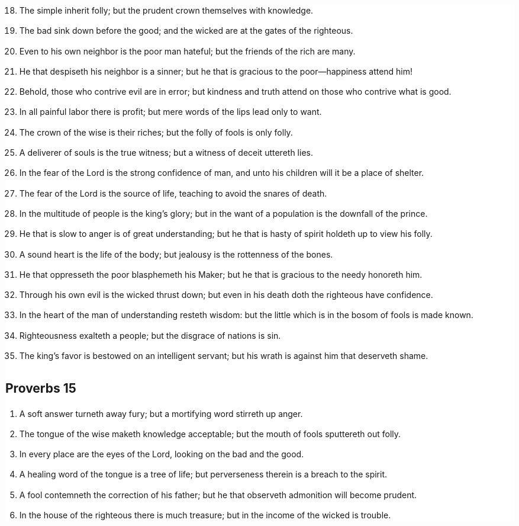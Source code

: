 18. The simple inherit folly; but the prudent crown themselves with knowledge.

19. The bad sink down before the good; and the wicked are at the gates of the righteous.

20. Even to his own neighbor is the poor man hateful; but the friends of the rich are many.

21. He that despiseth his neighbor is a sinner; but he that is gracious to the poor—happiness attend him!

22. Behold, those who contrive evil are in error; but kindness and truth attend on those who contrive what is good.

23. In all painful labor there is profit; but mere words of the lips lead only to want.

24. The crown of the wise is their riches; but the folly of fools is only folly.

25. A deliverer of souls is the true witness; but a witness of deceit uttereth lies.

26. In the fear of the Lord is the strong confidence of man, and unto his children will it be a place of shelter.

27. The fear of the Lord is the source of life, teaching to avoid the snares of death.

28. In the multitude of people is the king’s glory; but in the want of a population is the downfall of the prince.

29. He that is slow to anger is of great understanding; but he that is hasty of spirit holdeth up to view his folly.

30. A sound heart is the life of the body; but jealousy is the rottenness of the bones.

31. He that oppresseth the poor blasphemeth his Maker; but he that is gracious to the needy honoreth him.

32. Through his own evil is the wicked thrust down; but even in his death doth the righteous have confidence.

33. In the heart of the man of understanding resteth wisdom: but the little which is in the bosom of fools is made known.

34. Righteousness exalteth a people; but the disgrace of nations is sin.

35. The king’s favor is bestowed on an intelligent servant; but his wrath is against him that deserveth shame.

## Proverbs 15

1. A soft answer turneth away fury; but a mortifying word stirreth up anger.

2. The tongue of the wise maketh knowledge acceptable; but the mouth of fools sputtereth out folly.

3. In every place are the eyes of the Lord, looking on the bad and the good.

4. A healing word of the tongue is a tree of life; but perverseness therein is a breach to the spirit.

5. A fool contemneth the correction of his father; but he that observeth admonition will become prudent.

6. In the house of the righteous there is much treasure; but in the income of the wicked is trouble.
